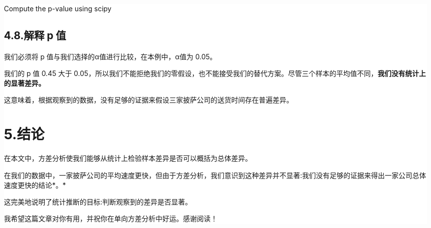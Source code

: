 Compute the p-value using scipy

## 4.8.解释 p 值

我们必须将 p 值与我们选择的α值进行比较，在本例中，α值为 0.05。

我们的 p 值 0.45 大于 0.05，所以我们不能拒绝我们的零假设，也不能接受我们的替代方案。尽管三个样本的平均值不同，**我们没有统计上的显著差异。**

这意味着，根据观察到的数据，没有足够的证据来假设三家披萨公司的送货时间存在普遍差异。

# 5.结论

在本文中，方差分析使我们能够从统计上检验样本差异是否可以概括为总体差异。

在我们的数据中，一家披萨公司的平均速度更快，但由于方差分析，我们意识到这种差异并不显著:我们没有足够的证据来得出一家公司总体速度更快的结论*。*

这完美地说明了统计推断的目标:判断观察到的差异是否显著。

我希望这篇文章对你有用，并祝你在单向方差分析中好运。感谢阅读！